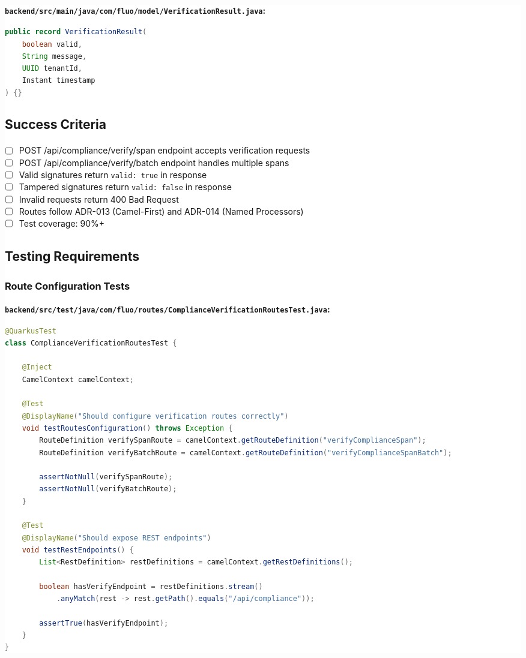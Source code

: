 **`backend/src/main/java/com/fluo/model/VerificationResult.java`:**
```java
public record VerificationResult(
    boolean valid,
    String message,
    UUID tenantId,
    Instant timestamp
) {}
```

## Success Criteria

- [ ] POST /api/compliance/verify/span endpoint accepts verification requests
- [ ] POST /api/compliance/verify/batch endpoint handles multiple spans
- [ ] Valid signatures return `valid: true` in response
- [ ] Tampered signatures return `valid: false` in response
- [ ] Invalid requests return 400 Bad Request
- [ ] Routes follow ADR-013 (Camel-First) and ADR-014 (Named Processors)
- [ ] Test coverage: 90%+

## Testing Requirements

### Route Configuration Tests

**`backend/src/test/java/com/fluo/routes/ComplianceVerificationRoutesTest.java`:**

```java
@QuarkusTest
class ComplianceVerificationRoutesTest {

    @Inject
    CamelContext camelContext;

    @Test
    @DisplayName("Should configure verification routes correctly")
    void testRoutesConfiguration() throws Exception {
        RouteDefinition verifySpanRoute = camelContext.getRouteDefinition("verifyComplianceSpan");
        RouteDefinition verifyBatchRoute = camelContext.getRouteDefinition("verifyComplianceSpanBatch");

        assertNotNull(verifySpanRoute);
        assertNotNull(verifyBatchRoute);
    }

    @Test
    @DisplayName("Should expose REST endpoints")
    void testRestEndpoints() {
        List<RestDefinition> restDefinitions = camelContext.getRestDefinitions();

        boolean hasVerifyEndpoint = restDefinitions.stream()
            .anyMatch(rest -> rest.getPath().equals("/api/compliance"));

        assertTrue(hasVerifyEndpoint);
    }
}
```
